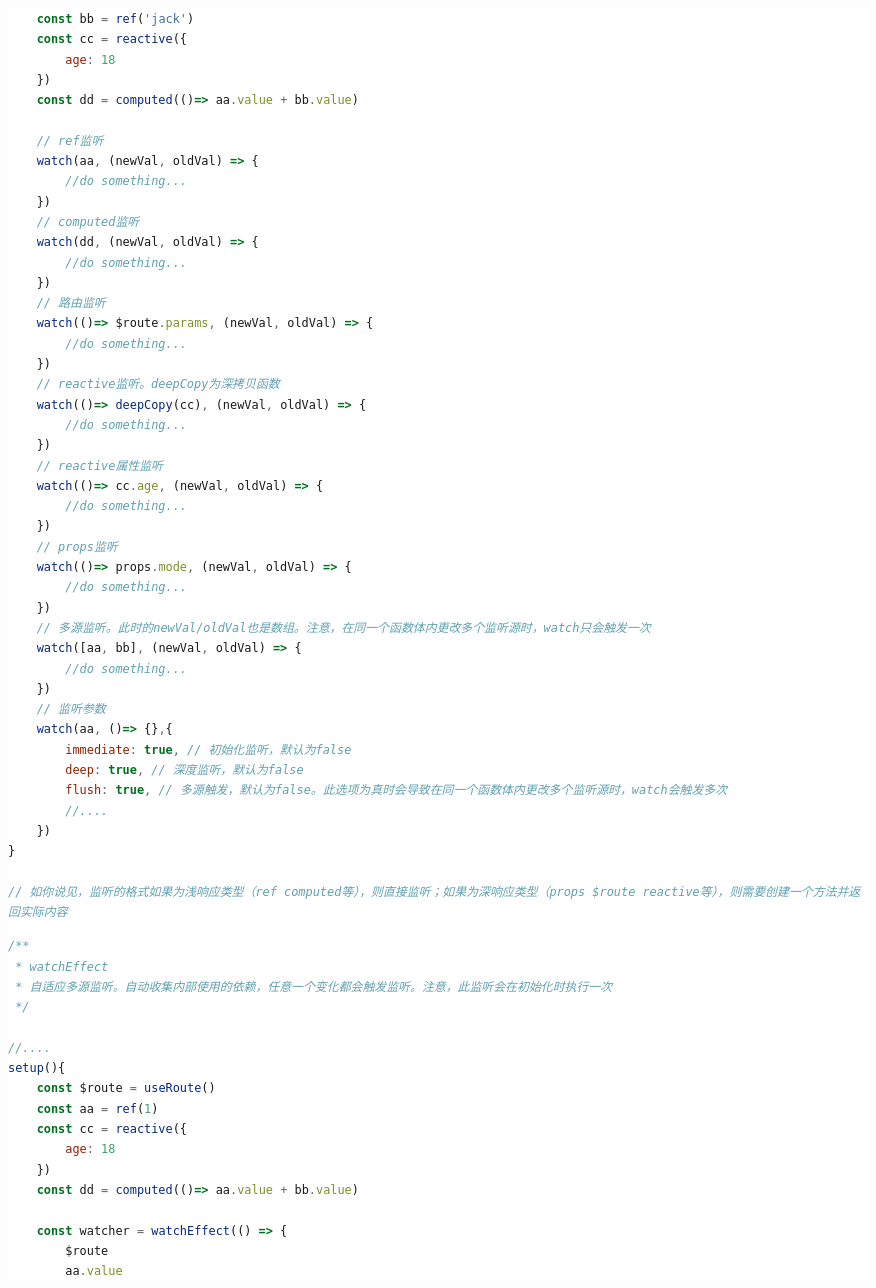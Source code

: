 ```javascript
    const bb = ref('jack')
    const cc = reactive({
        age: 18
    })
    const dd = computed(()=> aa.value + bb.value)
    
    // ref监听
    watch(aa, (newVal, oldVal) => {
        //do something...
    })
	// computed监听
    watch(dd, (newVal, oldVal) => {
        //do something...
    })
    // 路由监听
    watch(()=> $route.params, (newVal, oldVal) => {
        //do something...
    })
    // reactive监听。deepCopy为深拷贝函数
    watch(()=> deepCopy(cc), (newVal, oldVal) => {
        //do something...
    })
    // reactive属性监听
    watch(()=> cc.age, (newVal, oldVal) => {
        //do something...
    })
    // props监听
    watch(()=> props.mode, (newVal, oldVal) => {
        //do something...
    })
    // 多源监听。此时的newVal/oldVal也是数组。注意，在同一个函数体内更改多个监听源时，watch只会触发一次
    watch([aa, bb], (newVal, oldVal) => {
        //do something...
    })
    // 监听参数
    watch(aa, ()=> {},{
     	immediate: true, // 初始化监听，默认为false
        deep: true, // 深度监听，默认为false
        flush: true, // 多源触发，默认为false。此选项为真时会导致在同一个函数体内更改多个监听源时，watch会触发多次
        //....
    })
}

// 如你说见，监听的格式如果为浅响应类型（ref computed等），则直接监听；如果为深响应类型（props $route reactive等），则需要创建一个方法并返回实际内容
```

```javascript
/**
 * watchEffect
 * 自适应多源监听。自动收集内部使用的依赖，任意一个变化都会触发监听。注意，此监听会在初始化时执行一次
 */

//....
setup(){
    const $route = useRoute()
    const aa = ref(1)
    const cc = reactive({
        age: 18
    })
    const dd = computed(()=> aa.value + bb.value)
    
   	const watcher = watchEffect(() => {
        $route
        aa.value
```